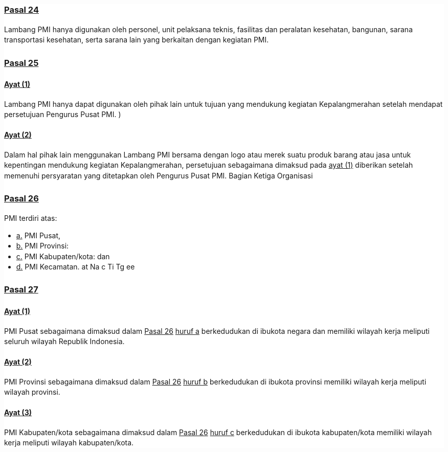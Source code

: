 
### [Pasal 24](http://example.org/legal/peraturan/uu/2018/1/pasal/0024)
Lambang PMI hanya digunakan oleh personel, unit pelaksana teknis, fasilitas dan peralatan kesehatan, bangunan, sarana transportasi kesehatan, serta sarana lain yang berkaitan dengan kegiatan PMI.


### [Pasal 25](http://example.org/legal/peraturan/uu/2018/1/pasal/0025)

#### [Ayat (1)](http://example.org/legal/peraturan/uu/2018/1/pasal/0025/versi/20180109/ayat/0001)
Lambang PMI hanya dapat digunakan oleh pihak lain untuk tujuan yang mendukung kegiatan Kepalangmerahan setelah mendapat persetujuan Pengurus Pusat PMI. )

#### [Ayat (2)](http://example.org/legal/peraturan/uu/2018/1/pasal/0025/versi/20180109/ayat/0002)
Dalam hal pihak lain menggunakan Lambang PMI bersama dengan logo atau merek suatu produk barang atau jasa untuk kepentingan mendukung kegiatan Kepalangmerahan, persetujuan sebagaimana dimaksud pada [ayat (1)](http://example.org/legal/peraturan/uu/2018/1/pasal/0025/versi/20180109/ayat/0001) diberikan setelah memenuhi persyaratan yang ditetapkan oleh Pengurus Pusat PMI. Bagian Ketiga Organisasi


### [Pasal 26](http://example.org/legal/peraturan/uu/2018/1/pasal/0026)
PMI terdiri atas:
* [a.](http://example.org/legal/peraturan/uu/2018/1/pasal/0026/versi/20180109/huruf/a) PMI Pusat,
* [b.](http://example.org/legal/peraturan/uu/2018/1/pasal/0026/versi/20180109/huruf/b) PMI Provinsi:
* [c.](http://example.org/legal/peraturan/uu/2018/1/pasal/0026/versi/20180109/huruf/c) PMI Kabupaten/kota: dan
* [d.](http://example.org/legal/peraturan/uu/2018/1/pasal/0026/versi/20180109/huruf/d) PMI Kecamatan. at Na c Ti Tg ee


### [Pasal 27](http://example.org/legal/peraturan/uu/2018/1/pasal/0027)

#### [Ayat (1)](http://example.org/legal/peraturan/uu/2018/1/pasal/0027/versi/20180109/ayat/0001)
PMI Pusat sebagaimana dimaksud dalam [Pasal 26](http://example.org/legal/peraturan/uu/2018/1/pasal/0026) [huruf a](http://example.org/legal/peraturan/uu/2018/1/pasal/0027/versi/20180109/huruf/a) berkedudukan di ibukota negara dan memiliki wilayah kerja meliputi seluruh wilayah Republik Indonesia.

#### [Ayat (2)](http://example.org/legal/peraturan/uu/2018/1/pasal/0027/versi/20180109/ayat/0002)
PMI Provinsi sebagaimana dimaksud dalam [Pasal 26](http://example.org/legal/peraturan/uu/2018/1/pasal/0026) [huruf b](http://example.org/legal/peraturan/uu/2018/1/pasal/0027/versi/20180109/huruf/b) berkedudukan di ibukota provinsi memiliki wilayah kerja meliputi wilayah provinsi.

#### [Ayat (3)](http://example.org/legal/peraturan/uu/2018/1/pasal/0027/versi/20180109/ayat/0003)
PMI Kabupaten/kota sebagaimana dimaksud dalam [Pasal 26](http://example.org/legal/peraturan/uu/2018/1/pasal/0026) [huruf c](http://example.org/legal/peraturan/uu/2018/1/pasal/0027/versi/20180109/huruf/c) berkedudukan di ibukota kabupaten/kota memiliki wilayah kerja meliputi wilayah kabupaten/kota.
